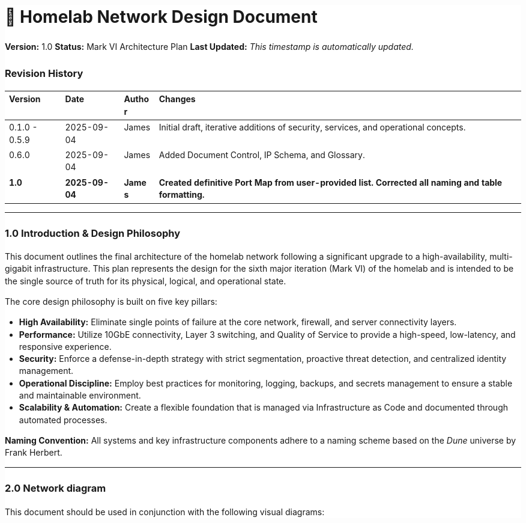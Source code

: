 # 📖 Homelab Network Design Document

**Version:** 1.0
**Status:** Mark VI Architecture Plan
**Last Updated:** *This timestamp is automatically updated.*

### **Revision History**

| Version | Date | Author | Changes |
| :--- | :--- | :--- | :--- |
| 0.1.0 - 0.5.9 | 2025-09-04 | James | Initial draft, iterative additions of security, services, and operational concepts. |
| 0.6.0 | 2025-09-04 | James | Added Document Control, IP Schema, and Glossary. |
| **1.0** | **2025-09-04** | **James** | **Created definitive Port Map from user-provided list. Corrected all naming and table formatting.** |

---

### 1.0 Introduction & Design Philosophy

This document outlines the final architecture of the homelab network following a significant upgrade to a high-availability, multi-gigabit infrastructure. This plan represents the design for the sixth major iteration (Mark VI) of the homelab and is intended to be the single source of truth for its physical, logical, and operational state.

The core design philosophy is built on five key pillars:

* **High Availability:** Eliminate single points of failure at the core network, firewall, and server connectivity layers.
* **Performance:** Utilize 10GbE connectivity, Layer 3 switching, and Quality of Service to provide a high-speed, low-latency, and responsive experience.
* **Security:** Enforce a defense-in-depth strategy with strict segmentation, proactive threat detection, and centralized identity management.
* **Operational Discipline:** Employ best practices for monitoring, logging, backups, and secrets management to ensure a stable and maintainable environment.
* **Scalability & Automation:** Create a flexible foundation that is managed via Infrastructure as Code and documented through automated processes.

**Naming Convention:** All systems and key infrastructure components adhere to a naming scheme based on the *Dune* universe by Frank Herbert.

---

### 2.0 Network diagram

This document should be used in conjunction with the following visual diagrams: